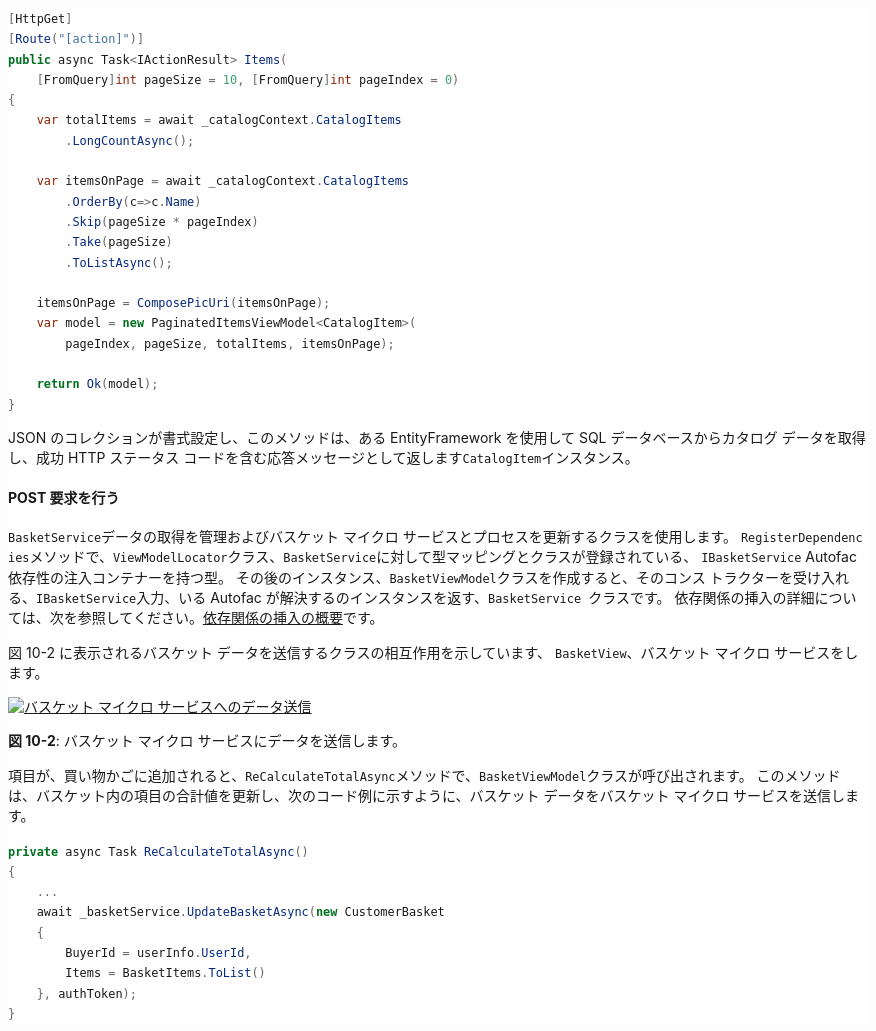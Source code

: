 ```csharp
[HttpGet]  
[Route("[action]")]  
public async Task<IActionResult> Items(  
    [FromQuery]int pageSize = 10, [FromQuery]int pageIndex = 0)  
{  
    var totalItems = await _catalogContext.CatalogItems  
        .LongCountAsync();  

    var itemsOnPage = await _catalogContext.CatalogItems  
        .OrderBy(c=>c.Name)  
        .Skip(pageSize * pageIndex)  
        .Take(pageSize)  
        .ToListAsync();  

    itemsOnPage = ComposePicUri(itemsOnPage);  
    var model = new PaginatedItemsViewModel<CatalogItem>(  
        pageIndex, pageSize, totalItems, itemsOnPage);             

    return Ok(model);  
}
```

JSON のコレクションが書式設定し、このメソッドは、ある EntityFramework を使用して SQL データベースからカタログ データを取得し、成功 HTTP ステータス コードを含む応答メッセージとして返します`CatalogItem`インスタンス。

#### <a name="making-a-post-request"></a>POST 要求を行う

`BasketService`データの取得を管理およびバスケット マイクロ サービスとプロセスを更新するクラスを使用します。 `RegisterDependencies`メソッドで、`ViewModelLocator`クラス、`BasketService`に対して型マッピングとクラスが登録されている、 `IBasketService` Autofac 依存性の注入コンテナーを持つ型。 その後のインスタンス、`BasketViewModel`クラスを作成すると、そのコンス トラクターを受け入れる、`IBasketService`入力、いる Autofac が解決するのインスタンスを返す、`BasketService `クラスです。 依存関係の挿入の詳細については、次を参照してください。[依存関係の挿入の概要](~/xamarin-forms/enterprise-application-patterns/dependency-injection.md#introduction_to_dependency_injection)です。

図 10-2 に表示されるバスケット データを送信するクラスの相互作用を示しています、 `BasketView`、バスケット マイクロ サービスをします。

[![](accessing-remote-data-images/basketdata.png "バスケット マイクロ サービスへのデータ送信")](accessing-remote-data-images/basketdata-large.png#lightbox "データ バスケット マイクロ サービスを送信します。")

**図 10-2**: バスケット マイクロ サービスにデータを送信します。

項目が、買い物かごに追加されると、`ReCalculateTotalAsync`メソッドで、`BasketViewModel`クラスが呼び出されます。 このメソッドは、バスケット内の項目の合計値を更新し、次のコード例に示すように、バスケット データをバスケット マイクロ サービスを送信します。

```csharp
private async Task ReCalculateTotalAsync()  
{  
    ...  
    await _basketService.UpdateBasketAsync(new CustomerBasket  
    {  
        BuyerId = userInfo.UserId,   
        Items = BasketItems.ToList()  
    }, authToken);  
}
```
